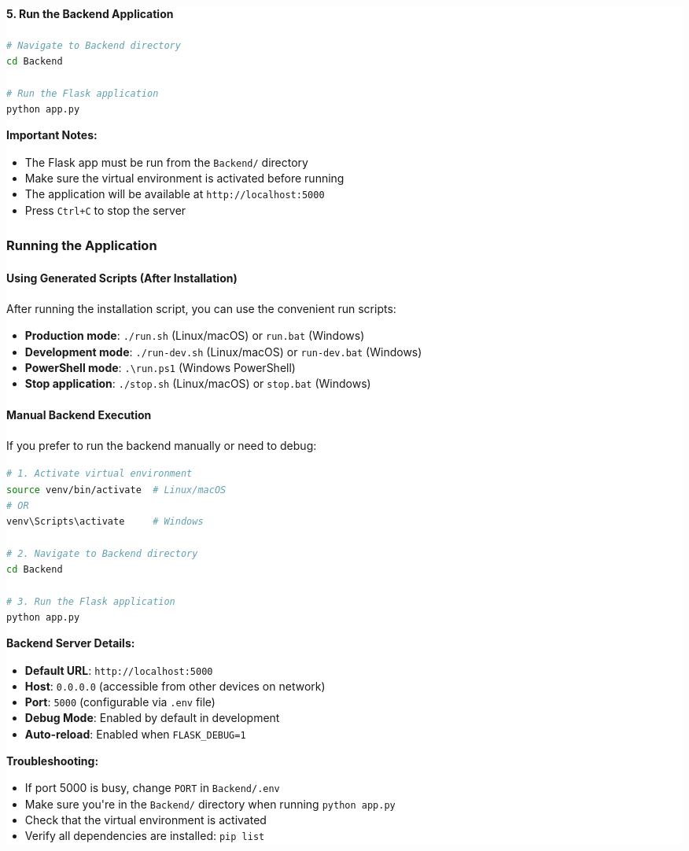 #### 5. Run the Backend Application

```bash
# Navigate to Backend directory
cd Backend

# Run the Flask application
python app.py
```

**Important Notes:**
- The Flask app must be run from the `Backend/` directory
- Make sure the virtual environment is activated before running
- The application will be available at `http://localhost:5000`
- Press `Ctrl+C` to stop the server

### Running the Application

#### Using Generated Scripts (After Installation)

After running the installation script, you can use the convenient run scripts:

- **Production mode**: `./run.sh` (Linux/macOS) or `run.bat` (Windows)
- **Development mode**: `./run-dev.sh` (Linux/macOS) or `run-dev.bat` (Windows)
- **PowerShell mode**: `.\run.ps1` (Windows PowerShell)
- **Stop application**: `./stop.sh` (Linux/macOS) or `stop.bat` (Windows)

#### Manual Backend Execution

If you prefer to run the backend manually or need to debug:

```bash
# 1. Activate virtual environment
source venv/bin/activate  # Linux/macOS
# OR
venv\Scripts\activate     # Windows

# 2. Navigate to Backend directory
cd Backend

# 3. Run the Flask application
python app.py
```

**Backend Server Details:**
- **Default URL**: `http://localhost:5000`
- **Host**: `0.0.0.0` (accessible from other devices on network)
- **Port**: `5000` (configurable via `.env` file)
- **Debug Mode**: Enabled by default in development
- **Auto-reload**: Enabled when `FLASK_DEBUG=1`

**Troubleshooting:**
- If port 5000 is busy, change `PORT` in `Backend/.env`
- Make sure you're in the `Backend/` directory when running `python app.py`
- Check that the virtual environment is activated
- Verify all dependencies are installed: `pip list`
